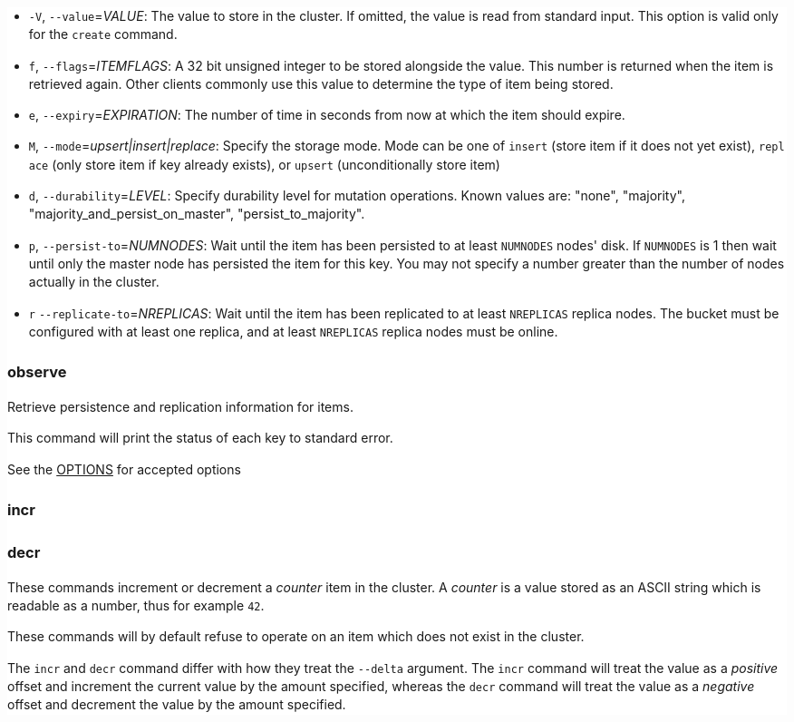 * `-V`, `--value`=_VALUE_:
  The value to store in the cluster. If omitted, the value is read from standard input. This
  option is valid only for the `create` command.

* `f`, `--flags`=_ITEMFLAGS_:
  A 32 bit unsigned integer to be stored alongside the value. This number is returned
  when the item is retrieved again. Other clients commonly use this value to determine
  the type of item being stored.

* `e`, `--expiry`=_EXPIRATION_:
  The number of time in seconds from now at which the item should expire.

* `M`, `--mode`=_upsert|insert|replace_:
  Specify the storage mode. Mode can be one of `insert` (store item if it does
  not yet exist), `replace` (only store item if key already exists), or
  `upsert` (unconditionally store item)

* `d`, `--durability`=_LEVEL_:
  Specify durability level for mutation operations. Known values are: "none",
  "majority", "majority\_and\_persist\_on\_master", "persist\_to\_majority".

* `p`, `--persist-to`=_NUMNODES_:
  Wait until the item has been persisted to at least `NUMNODES` nodes' disk. If
  `NUMNODES` is 1 then wait until only the master node has persisted the item for
  this key. You may not specify a number greater than the number of nodes actually
  in the cluster.

* `r` `--replicate-to`=_NREPLICAS_:
  Wait until the item has been replicated to at least `NREPLICAS` replica nodes.
  The bucket must be configured with at least one replica, and at least `NREPLICAS`
  replica nodes must be online.


### observe

Retrieve persistence and replication information for items.

This command will print the status of each key to standard error.

See the [OPTIONS](#OPTIONS) for accepted options

### incr

### decr

These commands increment or decrement a _counter_ item in the cluster. A _counter_
is a value stored as an ASCII string which is readable as a number, thus for example
`42`.

These commands will by default refuse to operate on an item which does not exist in
the cluster.

The `incr` and `decr` command differ with how they treat the `--delta` argument. The
`incr` command will treat the value as a _positive_ offset and increment the current
value by the amount specified, whereas the `decr` command will treat the value as a
_negative_ offset and decrement the value by the amount specified.
